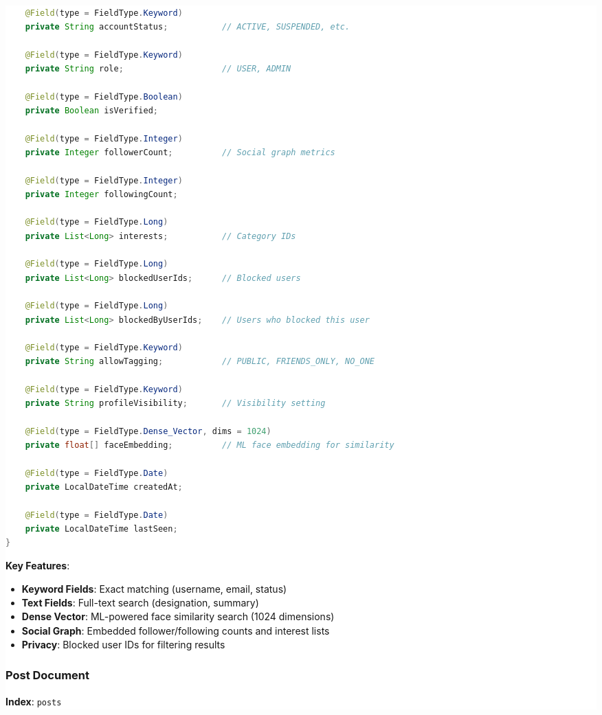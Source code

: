 ```java
    @Field(type = FieldType.Keyword)
    private String accountStatus;           // ACTIVE, SUSPENDED, etc.
    
    @Field(type = FieldType.Keyword)
    private String role;                    // USER, ADMIN
    
    @Field(type = FieldType.Boolean)
    private Boolean isVerified;
    
    @Field(type = FieldType.Integer)
    private Integer followerCount;          // Social graph metrics
    
    @Field(type = FieldType.Integer)
    private Integer followingCount;
    
    @Field(type = FieldType.Long)
    private List<Long> interests;           // Category IDs
    
    @Field(type = FieldType.Long)
    private List<Long> blockedUserIds;      // Blocked users
    
    @Field(type = FieldType.Long)
    private List<Long> blockedByUserIds;    // Users who blocked this user
    
    @Field(type = FieldType.Keyword)
    private String allowTagging;            // PUBLIC, FRIENDS_ONLY, NO_ONE
    
    @Field(type = FieldType.Keyword)
    private String profileVisibility;       // Visibility setting
    
    @Field(type = FieldType.Dense_Vector, dims = 1024)
    private float[] faceEmbedding;          // ML face embedding for similarity
    
    @Field(type = FieldType.Date)
    private LocalDateTime createdAt;
    
    @Field(type = FieldType.Date)
    private LocalDateTime lastSeen;
}
```

**Key Features**:
- **Keyword Fields**: Exact matching (username, email, status)
- **Text Fields**: Full-text search (designation, summary)
- **Dense Vector**: ML-powered face similarity search (1024 dimensions)
- **Social Graph**: Embedded follower/following counts and interest lists
- **Privacy**: Blocked user IDs for filtering results

### Post Document

**Index**: `posts`
